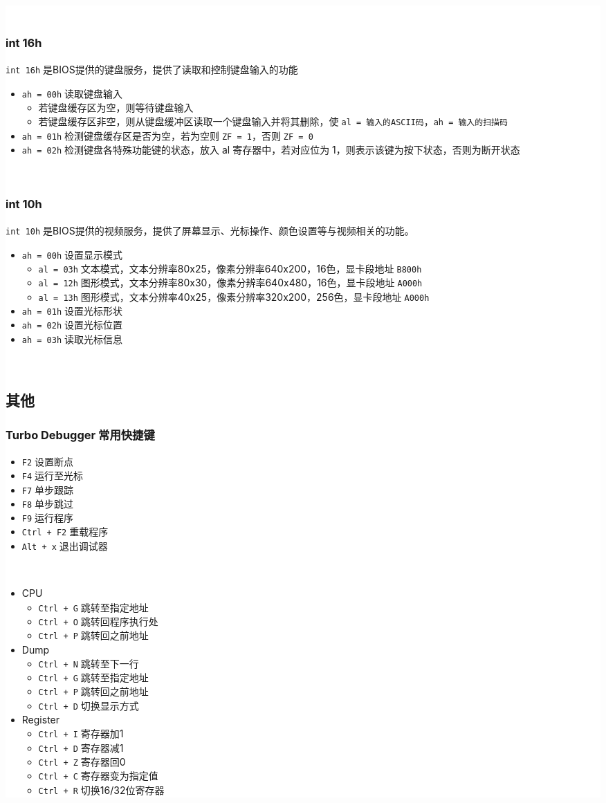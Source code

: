 <br>

### int 16h
`int 16h` 是BIOS提供的键盘服务，提供了读取和控制键盘输入的功能
- `ah = 00h` 读取键盘输入
    - 若键盘缓存区为空，则等待键盘输入
    - 若键盘缓存区非空，则从键盘缓冲区读取一个键盘输入并将其删除，使 `al = 输入的ASCII码`，`ah = 输入的扫描码`
- `ah = 01h` 检测键盘缓存区是否为空，若为空则 `ZF = 1`，否则 `ZF = 0`
- `ah = 02h` 检测键盘各特殊功能键的状态，放入 al 寄存器中，若对应位为 1，则表示该键为按下状态，否则为断开状态

<br>

### int 10h
`int 10h` 是BIOS提供的视频服务，提供了屏幕显示、光标操作、颜色设置等与视频相关的功能。

- `ah = 00h` 设置显示模式
    - `al = 03h` 文本模式，文本分辨率80x25，像素分辨率640x200，16色，显卡段地址 `B800h`
    - `al = 12h` 图形模式，文本分辨率80x30，像素分辨率640x480，16色，显卡段地址 `A000h`
    - `al = 13h` 图形模式，文本分辨率40x25，像素分辨率320x200，256色，显卡段地址 `A000h`
- `ah = 01h` 设置光标形状
- `ah = 02h` 设置光标位置
- `ah = 03h` 读取光标信息









<br>

## 其他
### Turbo Debugger 常用快捷键
- `F2` 设置断点
- `F4` 运行至光标
- `F7` 单步跟踪
- `F8` 单步跳过
- `F9` 运行程序
- `Ctrl + F2` 重载程序
- `Alt + x` 退出调试器
<br>

- CPU
    - `Ctrl + G` 跳转至指定地址
    - `Ctrl + O` 跳转回程序执行处
    - `Ctrl + P` 跳转回之前地址
- Dump
    - `Ctrl + N` 跳转至下一行
    - `Ctrl + G` 跳转至指定地址
    - `Ctrl + P` 跳转回之前地址
    - `Ctrl + D` 切换显示方式
- Register
    - `Ctrl + I` 寄存器加1
    - `Ctrl + D` 寄存器减1
    - `Ctrl + Z` 寄存器回0
    - `Ctrl + C` 寄存器变为指定值
    - `Ctrl + R` 切换16/32位寄存器
